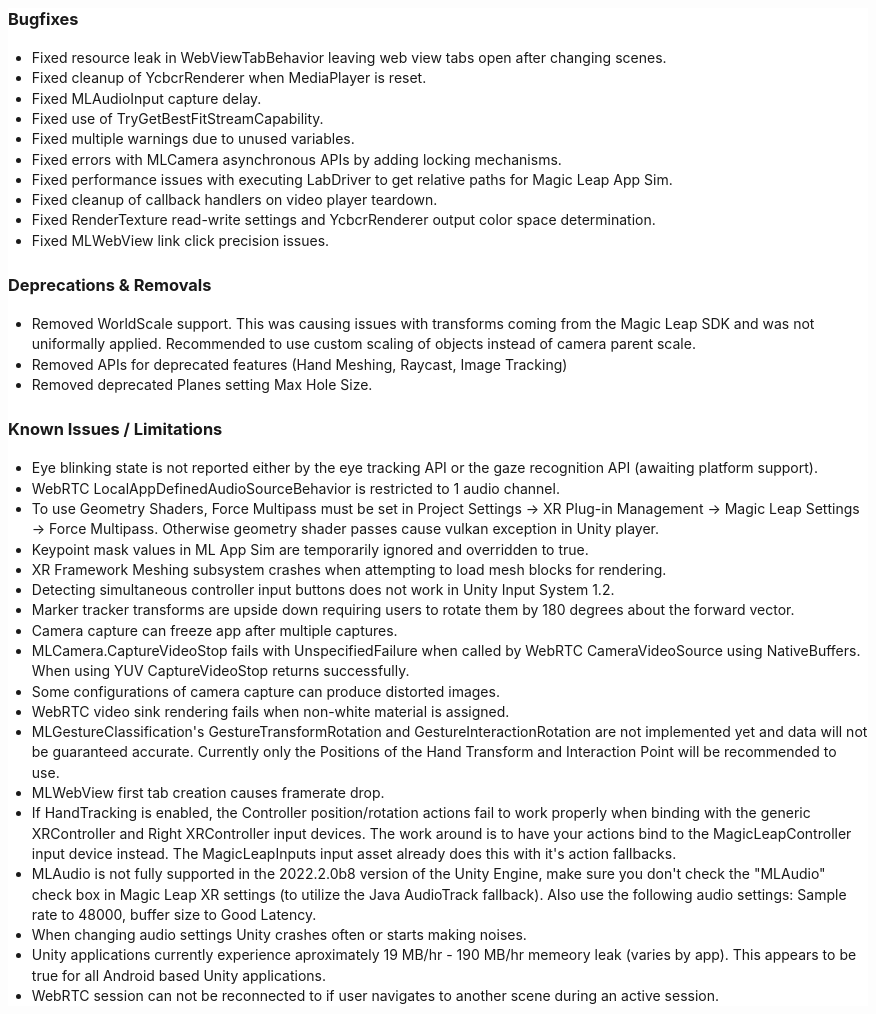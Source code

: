 ### Bugfixes
- Fixed resource leak in WebViewTabBehavior leaving web view tabs open after changing scenes.
- Fixed cleanup of YcbcrRenderer when MediaPlayer is reset.
- Fixed MLAudioInput capture delay.
- Fixed use of TryGetBestFitStreamCapability.
- Fixed multiple warnings due to unused variables.
- Fixed errors with MLCamera asynchronous APIs by adding locking mechanisms.
- Fixed performance issues with executing LabDriver to get relative paths for Magic Leap App Sim.
- Fixed cleanup of callback handlers on video player teardown.
- Fixed RenderTexture read-write settings and YcbcrRenderer output color space determination.
- Fixed MLWebView link click precision issues.

### Deprecations & Removals
- Removed WorldScale support. This was causing issues with transforms coming from the Magic Leap SDK and was not uniformally applied. Recommended to use custom scaling of objects instead of camera parent scale.
- Removed APIs for deprecated features (Hand Meshing, Raycast, Image Tracking)
- Removed deprecated Planes setting Max Hole Size.

### Known Issues / Limitations
- Eye blinking state is not reported either by the eye tracking API or the gaze recognition API (awaiting platform support).
- WebRTC LocalAppDefinedAudioSourceBehavior is restricted to 1 audio channel.
- To use Geometry Shaders, Force Multipass must be set in Project Settings -> XR Plug-in Management -> Magic Leap Settings -> Force Multipass. Otherwise geometry shader passes cause vulkan exception in Unity player.
- Keypoint mask values in ML App Sim are temporarily ignored and overridden to true.
- XR Framework Meshing subsystem crashes when attempting to load mesh blocks for rendering.
- Detecting simultaneous controller input buttons does not work in Unity Input System 1.2.
- Marker tracker transforms are upside down requiring users to rotate them by 180 degrees about the forward vector.
- Camera capture can freeze app after multiple captures.
- MLCamera.CaptureVideoStop fails with UnspecifiedFailure when called by WebRTC CameraVideoSource using NativeBuffers. When using YUV CaptureVideoStop returns successfully.
- Some configurations of camera capture can produce distorted images.
- WebRTC video sink rendering fails when non-white material is assigned.
- MLGestureClassification's GestureTransformRotation and GestureInteractionRotation are not implemented yet and data will not be guaranteed accurate. Currently only the Positions of the Hand Transform and Interaction Point will be recommended to use.
- MLWebView first tab creation causes framerate drop.
- If HandTracking is enabled, the Controller position/rotation actions fail to work properly when binding with the generic XRController and Right XRController input devices. The work around is to have your actions bind to the MagicLeapController input device instead. The MagicLeapInputs input asset already does this with it's action fallbacks.
- MLAudio is not fully supported in the 2022.2.0b8 version of the Unity Engine, make sure you don't check the "MLAudio" check box in Magic Leap XR settings (to utilize the Java AudioTrack fallback). Also use the following audio settings: Sample rate to 48000, buffer size to Good Latency.
- When changing audio settings Unity crashes often or starts making noises.
- Unity applications currently experience aproximately 19 MB/hr - 190 MB/hr memeory leak (varies by app). This appears to be true for all Android based Unity applications.
- WebRTC session can not be reconnected to if user navigates to another scene during an active session.
